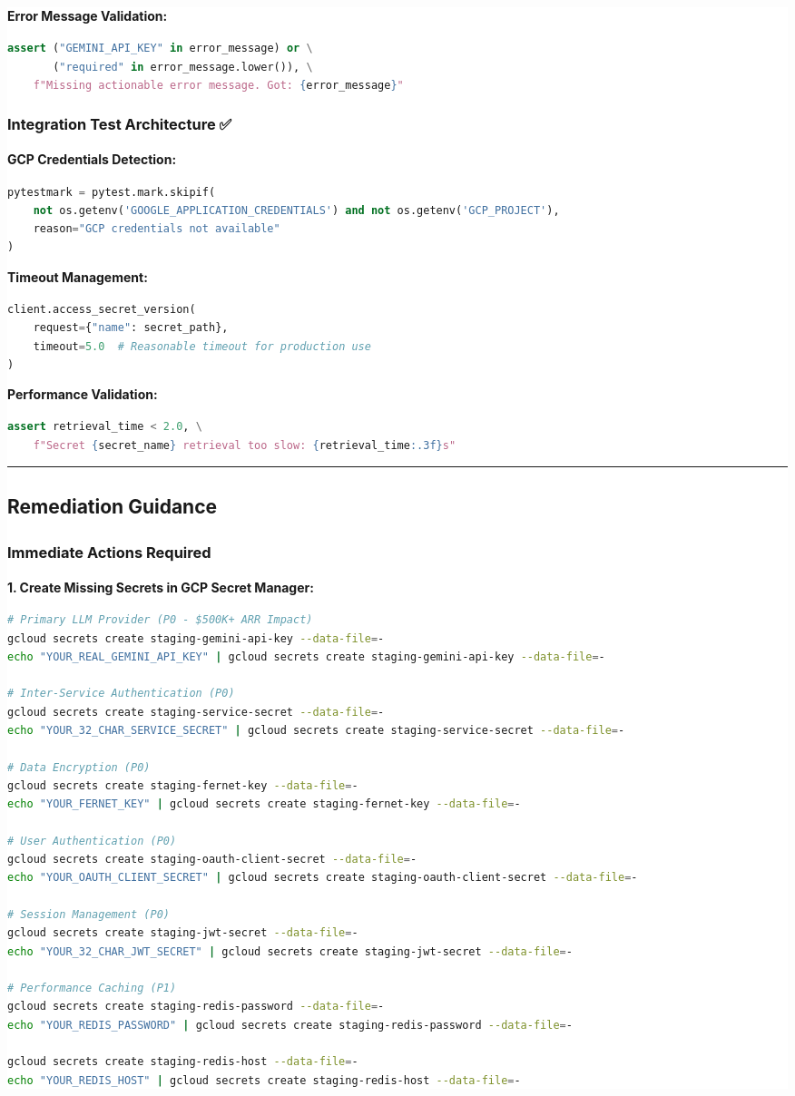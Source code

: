 **Error Message Validation:**
```python
assert ("GEMINI_API_KEY" in error_message) or \
       ("required" in error_message.lower()), \
    f"Missing actionable error message. Got: {error_message}"
```

### Integration Test Architecture ✅

**GCP Credentials Detection:**
```python
pytestmark = pytest.mark.skipif(
    not os.getenv('GOOGLE_APPLICATION_CREDENTIALS') and not os.getenv('GCP_PROJECT'),
    reason="GCP credentials not available"
)
```

**Timeout Management:**
```python
client.access_secret_version(
    request={"name": secret_path},
    timeout=5.0  # Reasonable timeout for production use
)
```

**Performance Validation:**
```python
assert retrieval_time < 2.0, \
    f"Secret {secret_name} retrieval too slow: {retrieval_time:.3f}s"
```

---

## Remediation Guidance

### Immediate Actions Required

**1. Create Missing Secrets in GCP Secret Manager:**
```bash
# Primary LLM Provider (P0 - $500K+ ARR Impact)
gcloud secrets create staging-gemini-api-key --data-file=-
echo "YOUR_REAL_GEMINI_API_KEY" | gcloud secrets create staging-gemini-api-key --data-file=-

# Inter-Service Authentication (P0)
gcloud secrets create staging-service-secret --data-file=-
echo "YOUR_32_CHAR_SERVICE_SECRET" | gcloud secrets create staging-service-secret --data-file=-

# Data Encryption (P0)
gcloud secrets create staging-fernet-key --data-file=-
echo "YOUR_FERNET_KEY" | gcloud secrets create staging-fernet-key --data-file=-

# User Authentication (P0)
gcloud secrets create staging-oauth-client-secret --data-file=-
echo "YOUR_OAUTH_CLIENT_SECRET" | gcloud secrets create staging-oauth-client-secret --data-file=-

# Session Management (P0)
gcloud secrets create staging-jwt-secret --data-file=-
echo "YOUR_32_CHAR_JWT_SECRET" | gcloud secrets create staging-jwt-secret --data-file=-

# Performance Caching (P1)
gcloud secrets create staging-redis-password --data-file=-
echo "YOUR_REDIS_PASSWORD" | gcloud secrets create staging-redis-password --data-file=-

gcloud secrets create staging-redis-host --data-file=-
echo "YOUR_REDIS_HOST" | gcloud secrets create staging-redis-host --data-file=-
```
